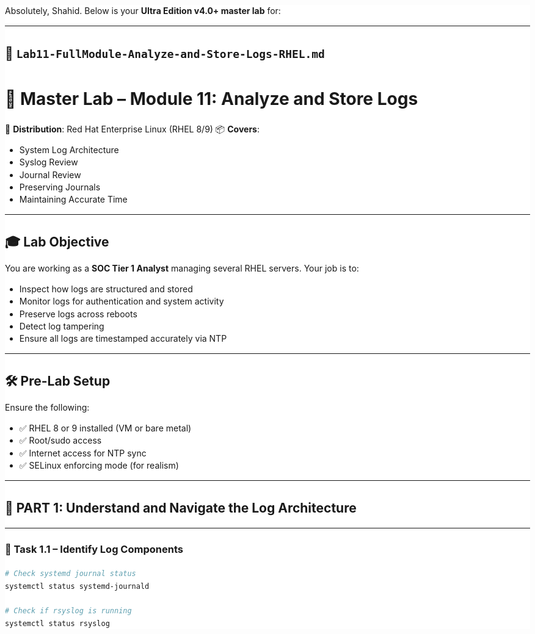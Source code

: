 Absolutely, Shahid. Below is your **Ultra Edition v4.0+ master lab** for:

---

## 📄 `Lab11-FullModule-Analyze-and-Store-Logs-RHEL.md`

# 🧪 Master Lab – Module 11: Analyze and Store Logs

🎯 **Distribution**: Red Hat Enterprise Linux (RHEL 8/9)
📦 **Covers**:

* System Log Architecture
* Syslog Review
* Journal Review
* Preserving Journals
* Maintaining Accurate Time

---

## 🎓 Lab Objective

You are working as a **SOC Tier 1 Analyst** managing several RHEL servers. Your job is to:

* Inspect how logs are structured and stored
* Monitor logs for authentication and system activity
* Preserve logs across reboots
* Detect log tampering
* Ensure all logs are timestamped accurately via NTP

---

## 🛠️ Pre-Lab Setup

Ensure the following:

* ✅ RHEL 8 or 9 installed (VM or bare metal)
* ✅ Root/sudo access
* ✅ Internet access for NTP sync
* ✅ SELinux enforcing mode (for realism)

---

## 🔁 PART 1: Understand and Navigate the Log Architecture

---

### 🧪 Task 1.1 – Identify Log Components

```bash
# Check systemd journal status
systemctl status systemd-journald

# Check if rsyslog is running
systemctl status rsyslog
```
